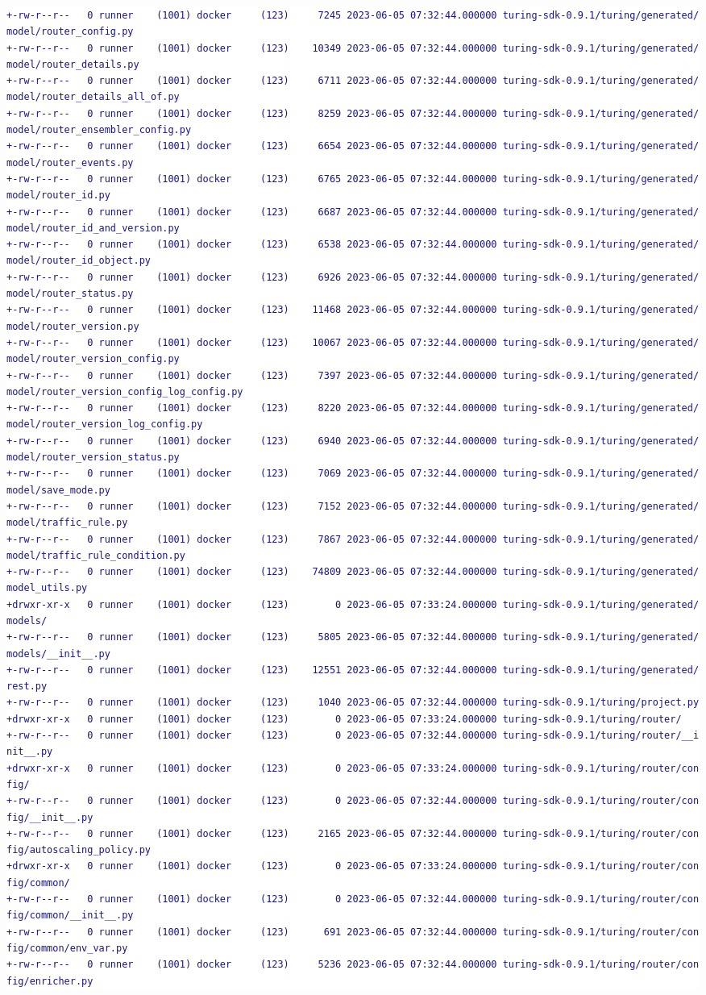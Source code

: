 ```diff
+-rw-r--r--   0 runner    (1001) docker     (123)     7245 2023-06-05 07:32:44.000000 turing-sdk-0.9.1/turing/generated/model/router_config.py
+-rw-r--r--   0 runner    (1001) docker     (123)    10349 2023-06-05 07:32:44.000000 turing-sdk-0.9.1/turing/generated/model/router_details.py
+-rw-r--r--   0 runner    (1001) docker     (123)     6711 2023-06-05 07:32:44.000000 turing-sdk-0.9.1/turing/generated/model/router_details_all_of.py
+-rw-r--r--   0 runner    (1001) docker     (123)     8259 2023-06-05 07:32:44.000000 turing-sdk-0.9.1/turing/generated/model/router_ensembler_config.py
+-rw-r--r--   0 runner    (1001) docker     (123)     6654 2023-06-05 07:32:44.000000 turing-sdk-0.9.1/turing/generated/model/router_events.py
+-rw-r--r--   0 runner    (1001) docker     (123)     6765 2023-06-05 07:32:44.000000 turing-sdk-0.9.1/turing/generated/model/router_id.py
+-rw-r--r--   0 runner    (1001) docker     (123)     6687 2023-06-05 07:32:44.000000 turing-sdk-0.9.1/turing/generated/model/router_id_and_version.py
+-rw-r--r--   0 runner    (1001) docker     (123)     6538 2023-06-05 07:32:44.000000 turing-sdk-0.9.1/turing/generated/model/router_id_object.py
+-rw-r--r--   0 runner    (1001) docker     (123)     6926 2023-06-05 07:32:44.000000 turing-sdk-0.9.1/turing/generated/model/router_status.py
+-rw-r--r--   0 runner    (1001) docker     (123)    11468 2023-06-05 07:32:44.000000 turing-sdk-0.9.1/turing/generated/model/router_version.py
+-rw-r--r--   0 runner    (1001) docker     (123)    10067 2023-06-05 07:32:44.000000 turing-sdk-0.9.1/turing/generated/model/router_version_config.py
+-rw-r--r--   0 runner    (1001) docker     (123)     7397 2023-06-05 07:32:44.000000 turing-sdk-0.9.1/turing/generated/model/router_version_config_log_config.py
+-rw-r--r--   0 runner    (1001) docker     (123)     8220 2023-06-05 07:32:44.000000 turing-sdk-0.9.1/turing/generated/model/router_version_log_config.py
+-rw-r--r--   0 runner    (1001) docker     (123)     6940 2023-06-05 07:32:44.000000 turing-sdk-0.9.1/turing/generated/model/router_version_status.py
+-rw-r--r--   0 runner    (1001) docker     (123)     7069 2023-06-05 07:32:44.000000 turing-sdk-0.9.1/turing/generated/model/save_mode.py
+-rw-r--r--   0 runner    (1001) docker     (123)     7152 2023-06-05 07:32:44.000000 turing-sdk-0.9.1/turing/generated/model/traffic_rule.py
+-rw-r--r--   0 runner    (1001) docker     (123)     7867 2023-06-05 07:32:44.000000 turing-sdk-0.9.1/turing/generated/model/traffic_rule_condition.py
+-rw-r--r--   0 runner    (1001) docker     (123)    74809 2023-06-05 07:32:44.000000 turing-sdk-0.9.1/turing/generated/model_utils.py
+drwxr-xr-x   0 runner    (1001) docker     (123)        0 2023-06-05 07:33:24.000000 turing-sdk-0.9.1/turing/generated/models/
+-rw-r--r--   0 runner    (1001) docker     (123)     5805 2023-06-05 07:32:44.000000 turing-sdk-0.9.1/turing/generated/models/__init__.py
+-rw-r--r--   0 runner    (1001) docker     (123)    12551 2023-06-05 07:32:44.000000 turing-sdk-0.9.1/turing/generated/rest.py
+-rw-r--r--   0 runner    (1001) docker     (123)     1040 2023-06-05 07:32:44.000000 turing-sdk-0.9.1/turing/project.py
+drwxr-xr-x   0 runner    (1001) docker     (123)        0 2023-06-05 07:33:24.000000 turing-sdk-0.9.1/turing/router/
+-rw-r--r--   0 runner    (1001) docker     (123)        0 2023-06-05 07:32:44.000000 turing-sdk-0.9.1/turing/router/__init__.py
+drwxr-xr-x   0 runner    (1001) docker     (123)        0 2023-06-05 07:33:24.000000 turing-sdk-0.9.1/turing/router/config/
+-rw-r--r--   0 runner    (1001) docker     (123)        0 2023-06-05 07:32:44.000000 turing-sdk-0.9.1/turing/router/config/__init__.py
+-rw-r--r--   0 runner    (1001) docker     (123)     2165 2023-06-05 07:32:44.000000 turing-sdk-0.9.1/turing/router/config/autoscaling_policy.py
+drwxr-xr-x   0 runner    (1001) docker     (123)        0 2023-06-05 07:33:24.000000 turing-sdk-0.9.1/turing/router/config/common/
+-rw-r--r--   0 runner    (1001) docker     (123)        0 2023-06-05 07:32:44.000000 turing-sdk-0.9.1/turing/router/config/common/__init__.py
+-rw-r--r--   0 runner    (1001) docker     (123)      691 2023-06-05 07:32:44.000000 turing-sdk-0.9.1/turing/router/config/common/env_var.py
+-rw-r--r--   0 runner    (1001) docker     (123)     5236 2023-06-05 07:32:44.000000 turing-sdk-0.9.1/turing/router/config/enricher.py
```